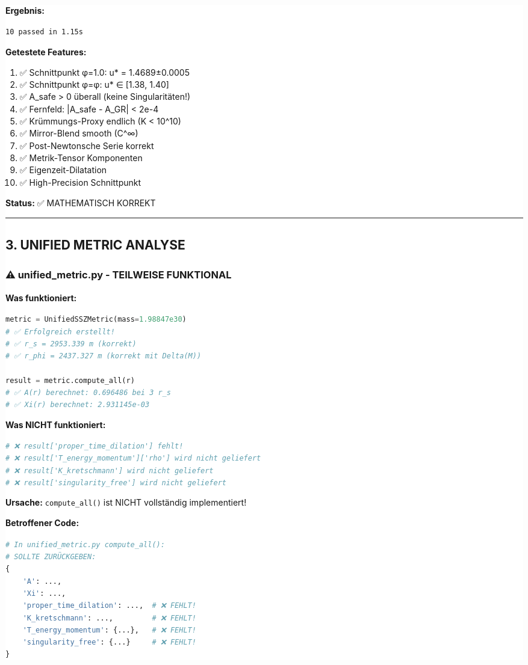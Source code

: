 **Ergebnis:**
```
10 passed in 1.15s
```

**Getestete Features:**
1. ✅ Schnittpunkt φ=1.0: u* = 1.4689±0.0005
2. ✅ Schnittpunkt φ=φ: u* ∈ [1.38, 1.40]
3. ✅ A_safe > 0 überall (keine Singularitäten!)
4. ✅ Fernfeld: |A_safe - A_GR| < 2e-4
5. ✅ Krümmungs-Proxy endlich (K < 10^10)
6. ✅ Mirror-Blend smooth (C^∞)
7. ✅ Post-Newtonsche Serie korrekt
8. ✅ Metrik-Tensor Komponenten
9. ✅ Eigenzeit-Dilatation
10. ✅ High-Precision Schnittpunkt

**Status:** ✅ MATHEMATISCH KORREKT

---

## 3. UNIFIED METRIC ANALYSE

### ⚠️ unified_metric.py - TEILWEISE FUNKTIONAL

**Was funktioniert:**
```python
metric = UnifiedSSZMetric(mass=1.98847e30)
# ✅ Erfolgreich erstellt!
# ✅ r_s = 2953.339 m (korrekt)
# ✅ r_phi = 2437.327 m (korrekt mit Delta(M))

result = metric.compute_all(r)
# ✅ A(r) berechnet: 0.696486 bei 3 r_s
# ✅ Xi(r) berechnet: 2.931145e-03
```

**Was NICHT funktioniert:**
```python
# ❌ result['proper_time_dilation'] fehlt!
# ❌ result['T_energy_momentum']['rho'] wird nicht geliefert
# ❌ result['K_kretschmann'] wird nicht geliefert
# ❌ result['singularity_free'] wird nicht geliefert
```

**Ursache:** `compute_all()` ist NICHT vollständig implementiert!

**Betroffener Code:**
```python
# In unified_metric.py compute_all():
# SOLLTE ZURÜCKGEBEN:
{
    'A': ...,
    'Xi': ...,
    'proper_time_dilation': ...,  # ❌ FEHLT!
    'K_kretschmann': ...,         # ❌ FEHLT!
    'T_energy_momentum': {...},   # ❌ FEHLT!
    'singularity_free': {...}     # ❌ FEHLT!
}
```

